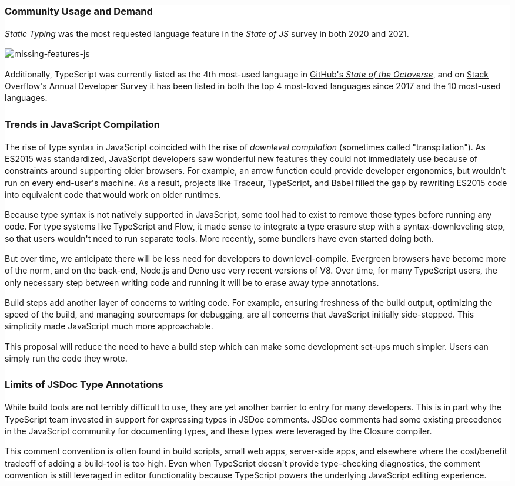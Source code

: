 ### Community Usage and Demand

_Static Typing_ was the most requested language feature in the [_State of JS_ survey](https://stateofjs.com) in both [2020](https://2020.stateofjs.com/en-US/opinions/missing_from_js/) and [2021](https://2021.stateofjs.com/en-US/opinions/#currently_missing_from_js_wins).

![missing-features-js](https://user-images.githubusercontent.com/6939381/143012138-96b93204-c456-4ab5-bb63-2648187ab8a7.png)

Additionally, TypeScript was currently listed as the 4th most-used language in [GitHub's *State of the Octoverse*](https://octoverse.github.com/), and on [Stack Overflow's Annual Developer Survey](https://insights.stackoverflow.com/survey/) it has been listed in both the top 4 most-loved languages since 2017 and the 10 most-used languages.

### Trends in JavaScript Compilation

The rise of type syntax in JavaScript coincided with the rise of *downlevel compilation* (sometimes called "transpilation").
As ES2015 was standardized, JavaScript developers saw wonderful new features they could not immediately use because of constraints around supporting older browsers.
For example, an arrow function could provide developer ergonomics, but wouldn't run on every end-user's machine.
As a result, projects like Traceur, TypeScript, and Babel filled the gap by rewriting ES2015 code into equivalent code that would work on older runtimes.

Because type syntax is not natively supported in JavaScript, some tool had to exist to remove those types before running any code.
For type systems like TypeScript and Flow, it made sense to integrate a type erasure step with a syntax-downleveling step, so that users wouldn't need to run separate tools.
More recently, some bundlers have even started doing both.

But over time, we anticipate there will be less need for developers to downlevel-compile.
Evergreen browsers have become more of the norm, and on the back-end, Node.js and Deno use very recent versions of V8.
Over time, for many TypeScript users, the only necessary step between writing code and running it will be to erase away type annotations.

Build steps add another layer of concerns to writing code.
For example, ensuring freshness of the build output, optimizing the speed of the build, and managing sourcemaps for debugging, are all concerns that JavaScript initially side-stepped.
This simplicity made JavaScript much more approachable.

This proposal will reduce the need to have a build step which can make some development set-ups much simpler.
Users can simply run the code they wrote.

### Limits of JSDoc Type Annotations

While build tools are not terribly difficult to use, they are yet another barrier to entry for many developers.
This is in part why the TypeScript team invested in support for expressing types in JSDoc comments.
JSDoc comments had some existing precedence in the JavaScript community for documenting types, and these types were leveraged by the Closure compiler.

This comment convention is often found in build scripts, small web apps, server-side apps, and elsewhere where
the cost/benefit tradeoff of adding a build-tool is too high.
Even when TypeScript doesn't provide type-checking diagnostics, the comment convention is still leveraged in editor functionality because TypeScript powers the underlying JavaScript editing experience.
